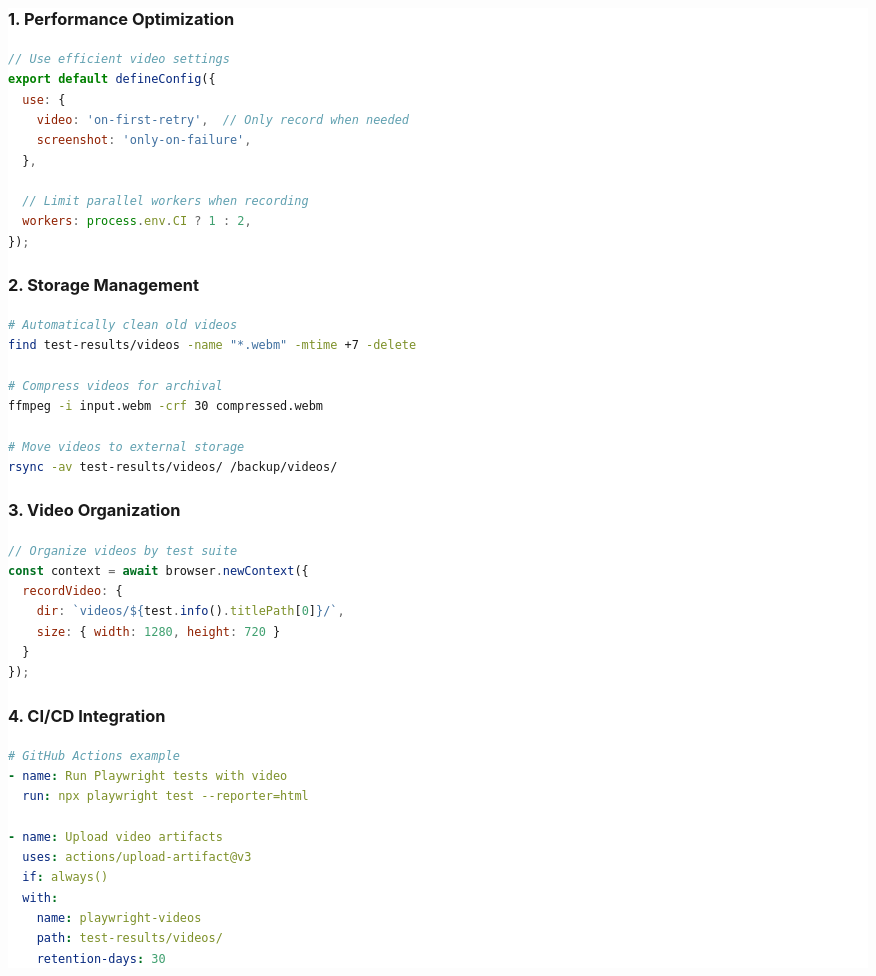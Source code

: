### 1. Performance Optimization

```javascript
// Use efficient video settings
export default defineConfig({
  use: {
    video: 'on-first-retry',  // Only record when needed
    screenshot: 'only-on-failure',
  },
  
  // Limit parallel workers when recording
  workers: process.env.CI ? 1 : 2,
});
```

### 2. Storage Management

```bash
# Automatically clean old videos
find test-results/videos -name "*.webm" -mtime +7 -delete

# Compress videos for archival
ffmpeg -i input.webm -crf 30 compressed.webm

# Move videos to external storage
rsync -av test-results/videos/ /backup/videos/
```

### 3. Video Organization

```javascript
// Organize videos by test suite
const context = await browser.newContext({
  recordVideo: {
    dir: `videos/${test.info().titlePath[0]}/`,
    size: { width: 1280, height: 720 }
  }
});
```

### 4. CI/CD Integration

```yaml
# GitHub Actions example
- name: Run Playwright tests with video
  run: npx playwright test --reporter=html
  
- name: Upload video artifacts
  uses: actions/upload-artifact@v3
  if: always()
  with:
    name: playwright-videos
    path: test-results/videos/
    retention-days: 30
```
